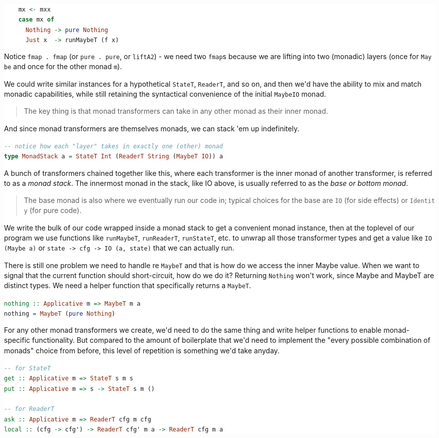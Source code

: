 ```hs
    mx <- mxx
    case mx of
      Nothing -> pure Nothing
      Just x  -> runMaybeT (f x)
```

Notice `fmap . fmap` (or `pure . pure`, or `liftA2`) - we need two `fmap`s because we are lifting into two (monadic) layers (once for `Maybe` and once for the other monad `m`).


We could write similar instances for a hypothetical `StateT`, `ReaderT`, and so on, and then we'd have the ability to mix and match monadic capabilities, while still retaining the syntactical convenience of the initial `MaybeIO` monad.

>The key thing is that monad transformers can take in any other monad as their inner monad.

And since monad transformers are themselves monads, we can stack 'em up indefinitely.

```hs
-- notice how each "layer" takes in exactly one (other) monad
type MonadStack a = StateT Int (ReaderT String (MaybeT IO)) a
```

A bunch of transformers chained together like this, where each transformer is the inner monad of another transformer, is referred to as a *monad stack*. The innermost monad in the stack, like IO above, is usually referred to as the *base or bottom monad*.

>The base monad is also where we eventually run our code in; typical choices for the base are `IO` (for side effects) or `Identity` (for pure code).

We write the bulk of our code wrapped inside a monad stack to get a convenient monad instance, then at the toplevel of our program we use functions like `runMaybeT`, `runReaderT`, `runStateT`, etc. to unwrap all those transformer types and get a value like `IO (Maybe a)` or `state -> cfg -> IO (a, state)` that we can actually run.

There is still one problem we need to handle re `MaybeT` and that is how do we access the inner Maybe value. When we want to signal that the current function should short-circuit, how do we do it? Returning `Nothing` won't work, since Maybe and MaybeT are distinct types. We need a helper function that specifically returns a `MaybeT`.

```hs
nothing :: Applicative m => MaybeT m a
nothing = MaybeT (pure Nothing)
```

For any other monad transformers we create, we'd need to do the same thing and write helper functions to enable monad-specific functionality. But compared to the amount of boilerplate that we'd need to implement the "every possible combination of monads" choice from before, this level of repetition is something we'd take anyday.

```hs
-- for StateT
get :: Applicative m => StateT s m s
put :: Applicative m => s -> StateT s m ()

-- for ReaderT
ask :: Applicative m => ReaderT cfg m cfg
local :: (cfg -> cfg') -> ReaderT cfg' m a -> ReaderT cfg m a
```
